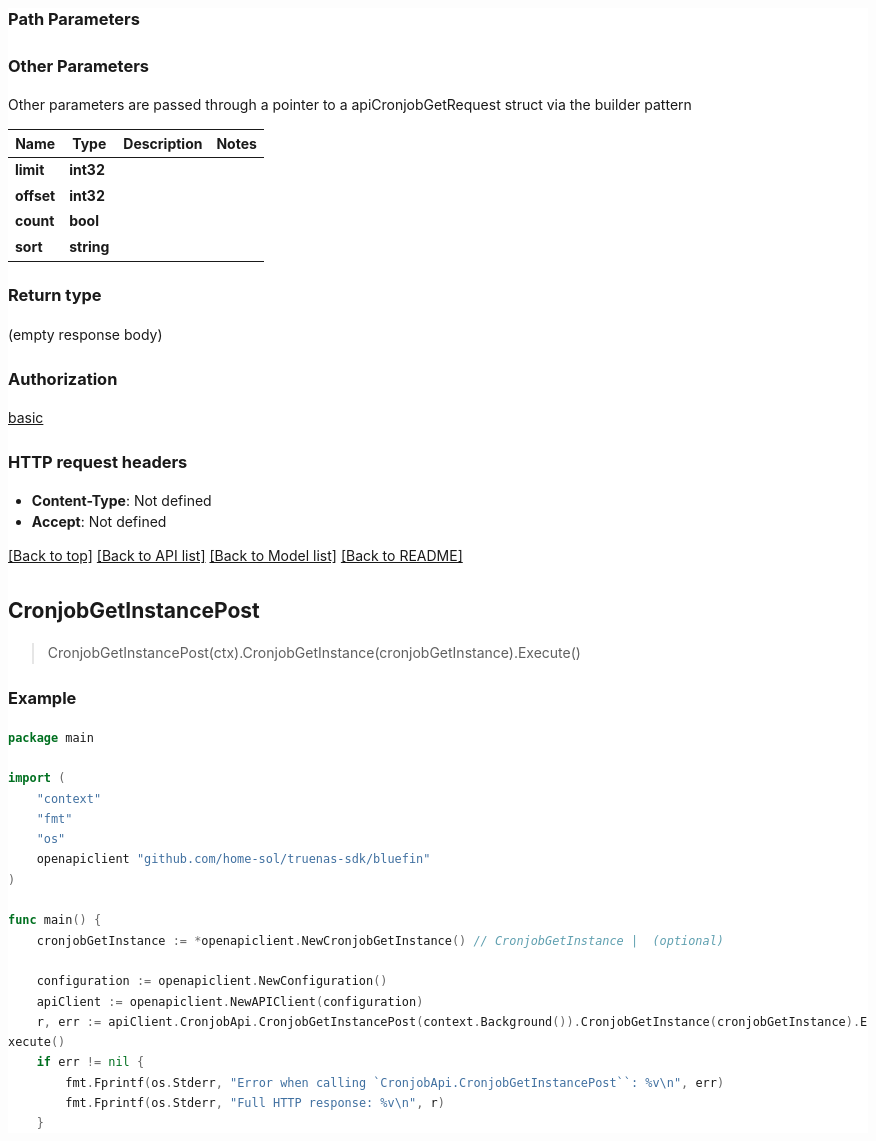 ### Path Parameters



### Other Parameters

Other parameters are passed through a pointer to a apiCronjobGetRequest struct via the builder pattern


Name | Type | Description  | Notes
------------- | ------------- | ------------- | -------------
 **limit** | **int32** |  | 
 **offset** | **int32** |  | 
 **count** | **bool** |  | 
 **sort** | **string** |  | 

### Return type

 (empty response body)

### Authorization

[basic](../README.md#basic)

### HTTP request headers

- **Content-Type**: Not defined
- **Accept**: Not defined

[[Back to top]](#) [[Back to API list]](../README.md#documentation-for-api-endpoints)
[[Back to Model list]](../README.md#documentation-for-models)
[[Back to README]](../README.md)


## CronjobGetInstancePost

> CronjobGetInstancePost(ctx).CronjobGetInstance(cronjobGetInstance).Execute()





### Example

```go
package main

import (
    "context"
    "fmt"
    "os"
    openapiclient "github.com/home-sol/truenas-sdk/bluefin"
)

func main() {
    cronjobGetInstance := *openapiclient.NewCronjobGetInstance() // CronjobGetInstance |  (optional)

    configuration := openapiclient.NewConfiguration()
    apiClient := openapiclient.NewAPIClient(configuration)
    r, err := apiClient.CronjobApi.CronjobGetInstancePost(context.Background()).CronjobGetInstance(cronjobGetInstance).Execute()
    if err != nil {
        fmt.Fprintf(os.Stderr, "Error when calling `CronjobApi.CronjobGetInstancePost``: %v\n", err)
        fmt.Fprintf(os.Stderr, "Full HTTP response: %v\n", r)
    }
```